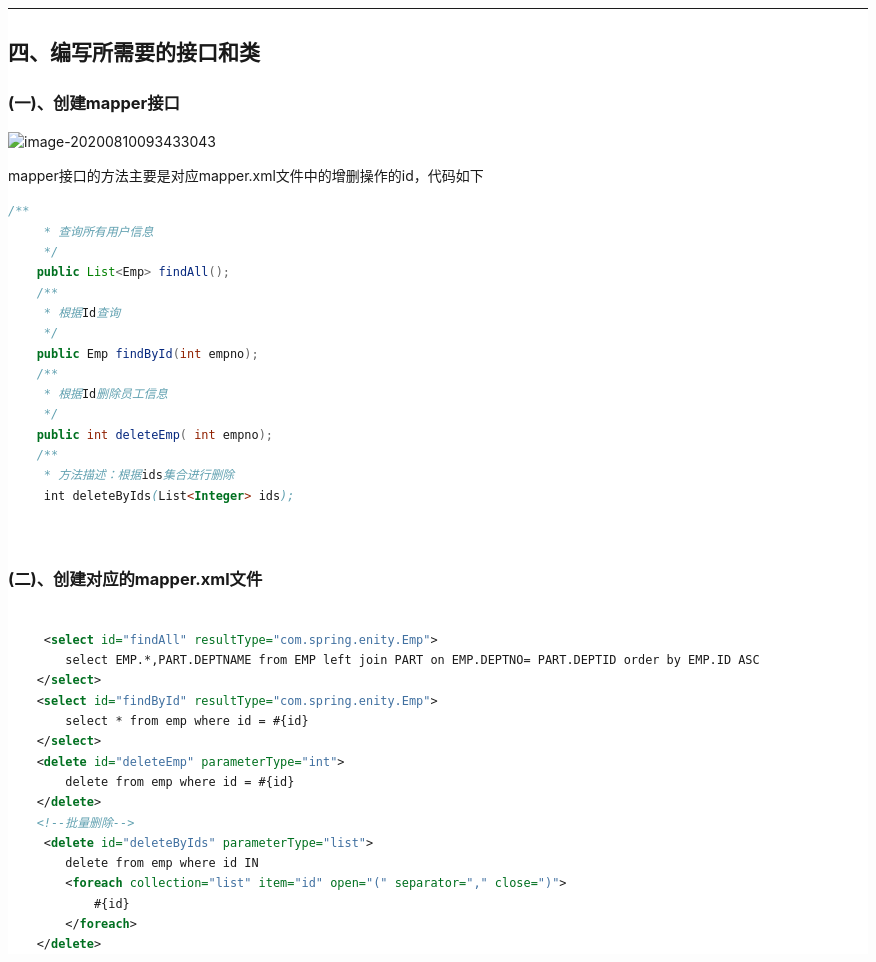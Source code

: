 

------

## 四、编写所需要的接口和类

### (一)、创建mapper接口

![image-20200810093433043](C:\Users\Thinkpad\AppData\Roaming\Typora\typora-user-images\image-20200810093433043.png)

mapper接口的方法主要是对应mapper.xml文件中的增删操作的id，代码如下

```java
/**  
     * 查询所有用户信息
     */
    public List<Emp> findAll();
    /**
     * 根据Id查询
     */
    public Emp findById(int empno);
    /**
     * 根据Id删除员工信息
     */
    public int deleteEmp( int empno);
    /**
     * 方法描述：根据ids集合进行删除
     int deleteByIds(List<Integer> ids);
     
    
```

### (二)、创建对应的mapper.xml文件

```xml
 
     <select id="findAll" resultType="com.spring.enity.Emp">
        select EMP.*,PART.DEPTNAME from EMP left join PART on EMP.DEPTNO= PART.DEPTID order by EMP.ID ASC
    </select>
    <select id="findById" resultType="com.spring.enity.Emp">
        select * from emp where id = #{id}
    </select>
    <delete id="deleteEmp" parameterType="int">
        delete from emp where id = #{id}
    </delete>
    <!--批量删除-->
     <delete id="deleteByIds" parameterType="list">
        delete from emp where id IN
        <foreach collection="list" item="id" open="(" separator="," close=")">
            #{id}
        </foreach>
    </delete>
```
